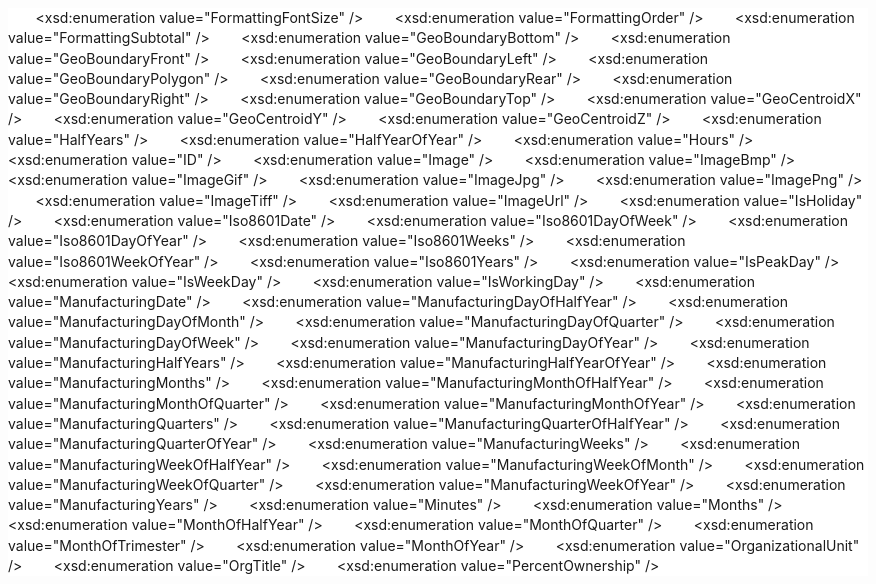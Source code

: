        &lt;xsd:enumeration value=&quot;FormattingFontSize&quot; /&gt;
       &lt;xsd:enumeration value=&quot;FormattingOrder&quot; /&gt;
       &lt;xsd:enumeration value=&quot;FormattingSubtotal&quot; /&gt;
       &lt;xsd:enumeration value=&quot;GeoBoundaryBottom&quot; /&gt;
       &lt;xsd:enumeration value=&quot;GeoBoundaryFront&quot; /&gt;
       &lt;xsd:enumeration value=&quot;GeoBoundaryLeft&quot; /&gt;
       &lt;xsd:enumeration value=&quot;GeoBoundaryPolygon&quot; /&gt;
       &lt;xsd:enumeration value=&quot;GeoBoundaryRear&quot; /&gt;
       &lt;xsd:enumeration value=&quot;GeoBoundaryRight&quot; /&gt;
       &lt;xsd:enumeration value=&quot;GeoBoundaryTop&quot; /&gt;
       &lt;xsd:enumeration value=&quot;GeoCentroidX&quot; /&gt;
       &lt;xsd:enumeration value=&quot;GeoCentroidY&quot; /&gt;
       &lt;xsd:enumeration value=&quot;GeoCentroidZ&quot; /&gt;
       &lt;xsd:enumeration value=&quot;HalfYears&quot; /&gt;
       &lt;xsd:enumeration value=&quot;HalfYearOfYear&quot; /&gt;
       &lt;xsd:enumeration value=&quot;Hours&quot; /&gt;
       &lt;xsd:enumeration value=&quot;ID&quot; /&gt;
       &lt;xsd:enumeration value=&quot;Image&quot; /&gt;
       &lt;xsd:enumeration value=&quot;ImageBmp&quot; /&gt;
       &lt;xsd:enumeration value=&quot;ImageGif&quot; /&gt;
       &lt;xsd:enumeration value=&quot;ImageJpg&quot; /&gt;
       &lt;xsd:enumeration value=&quot;ImagePng&quot; /&gt;
       &lt;xsd:enumeration value=&quot;ImageTiff&quot; /&gt;
       &lt;xsd:enumeration value=&quot;ImageUrl&quot; /&gt;
       &lt;xsd:enumeration value=&quot;IsHoliday&quot; /&gt;
       &lt;xsd:enumeration value=&quot;Iso8601Date&quot; /&gt;
       &lt;xsd:enumeration value=&quot;Iso8601DayOfWeek&quot; /&gt;
       &lt;xsd:enumeration value=&quot;Iso8601DayOfYear&quot; /&gt;
       &lt;xsd:enumeration value=&quot;Iso8601Weeks&quot; /&gt;
       &lt;xsd:enumeration value=&quot;Iso8601WeekOfYear&quot; /&gt;
       &lt;xsd:enumeration value=&quot;Iso8601Years&quot; /&gt;
       &lt;xsd:enumeration value=&quot;IsPeakDay&quot; /&gt;
       &lt;xsd:enumeration value=&quot;IsWeekDay&quot; /&gt;
       &lt;xsd:enumeration value=&quot;IsWorkingDay&quot; /&gt;
       &lt;xsd:enumeration value=&quot;ManufacturingDate&quot; /&gt;
       &lt;xsd:enumeration value=&quot;ManufacturingDayOfHalfYear&quot; /&gt;
       &lt;xsd:enumeration value=&quot;ManufacturingDayOfMonth&quot; /&gt;
       &lt;xsd:enumeration value=&quot;ManufacturingDayOfQuarter&quot; /&gt;
       &lt;xsd:enumeration value=&quot;ManufacturingDayOfWeek&quot; /&gt;
       &lt;xsd:enumeration value=&quot;ManufacturingDayOfYear&quot; /&gt;
       &lt;xsd:enumeration value=&quot;ManufacturingHalfYears&quot; /&gt;
       &lt;xsd:enumeration value=&quot;ManufacturingHalfYearOfYear&quot; /&gt;
       &lt;xsd:enumeration value=&quot;ManufacturingMonths&quot; /&gt;
       &lt;xsd:enumeration value=&quot;ManufacturingMonthOfHalfYear&quot; /&gt;
       &lt;xsd:enumeration value=&quot;ManufacturingMonthOfQuarter&quot; /&gt;
       &lt;xsd:enumeration value=&quot;ManufacturingMonthOfYear&quot; /&gt;
       &lt;xsd:enumeration value=&quot;ManufacturingQuarters&quot; /&gt;
       &lt;xsd:enumeration value=&quot;ManufacturingQuarterOfHalfYear&quot; /&gt;
       &lt;xsd:enumeration value=&quot;ManufacturingQuarterOfYear&quot; /&gt;
       &lt;xsd:enumeration value=&quot;ManufacturingWeeks&quot; /&gt;
       &lt;xsd:enumeration value=&quot;ManufacturingWeekOfHalfYear&quot; /&gt;
       &lt;xsd:enumeration value=&quot;ManufacturingWeekOfMonth&quot; /&gt;
       &lt;xsd:enumeration value=&quot;ManufacturingWeekOfQuarter&quot; /&gt;
       &lt;xsd:enumeration value=&quot;ManufacturingWeekOfYear&quot; /&gt;
       &lt;xsd:enumeration value=&quot;ManufacturingYears&quot; /&gt;
       &lt;xsd:enumeration value=&quot;Minutes&quot; /&gt;
       &lt;xsd:enumeration value=&quot;Months&quot; /&gt;
       &lt;xsd:enumeration value=&quot;MonthOfHalfYear&quot; /&gt;
       &lt;xsd:enumeration value=&quot;MonthOfQuarter&quot; /&gt;
       &lt;xsd:enumeration value=&quot;MonthOfTrimester&quot; /&gt;
       &lt;xsd:enumeration value=&quot;MonthOfYear&quot; /&gt;
       &lt;xsd:enumeration value=&quot;OrganizationalUnit&quot; /&gt;
       &lt;xsd:enumeration value=&quot;OrgTitle&quot; /&gt;
       &lt;xsd:enumeration value=&quot;PercentOwnership&quot; /&gt;
